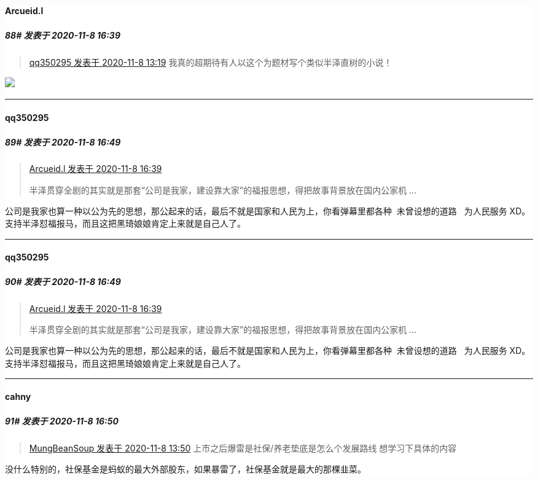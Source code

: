 ####  Arcueid.l  
##### 88#       发表于 2020-11-8 16:39



<blockquote><a href="httphttps://bbs.saraba1st.com/2b/forum.php?mod=redirect&amp;goto=findpost&amp;pid=49319463&amp;ptid=1970860" target="_blank">qq350295 发表于 2020-11-8 13:19</a>
我真的超期待有人以这个为题材写个类似半泽直树的小说！</blockquote>
<img src="https://static.saraba1st.com/image/smiley/face2017/245.png" referrerpolicy="no-referrer">







*****

####  qq350295  
##### 89#       发表于 2020-11-8 16:49



<blockquote><a href="httphttps://bbs.saraba1st.com/2b/forum.php?mod=redirect&amp;goto=findpost&amp;pid=49321400&amp;ptid=1970860" target="_blank">Arcueid.l 发表于 2020-11-8 16:39</a>

半泽贯穿全剧的其实就是那套“公司是我家，建设靠大家”的福报思想，得把故事背景放在国内公家机 ...</blockquote>
公司是我家也算一种以公为先的思想，那公起来的话，最后不就是国家和人民为上，你看弹幕里都各种  未曾设想的道路   为人民服务 XD。支持半泽怼福报马，而且这把黑琦娘娘肯定上来就是自己人了。







*****

####  qq350295  
##### 90#       发表于 2020-11-8 16:49



<blockquote><a href="httphttps://bbs.saraba1st.com/2b/forum.php?mod=redirect&amp;goto=findpost&amp;pid=49321400&amp;ptid=1970860" target="_blank">Arcueid.l 发表于 2020-11-8 16:39</a>

半泽贯穿全剧的其实就是那套“公司是我家，建设靠大家”的福报思想，得把故事背景放在国内公家机 ...</blockquote>
公司是我家也算一种以公为先的思想，那公起来的话，最后不就是国家和人民为上，你看弹幕里都各种  未曾设想的道路   为人民服务 XD。支持半泽怼福报马，而且这把黑琦娘娘肯定上来就是自己人了。







*****

####  cahny  
##### 91#       发表于 2020-11-8 16:50



<blockquote><a href="httphttps://bbs.saraba1st.com/2b/forum.php?mod=redirect&amp;goto=findpost&amp;pid=49319803&amp;ptid=1970860" target="_blank">MungBeanSoup 发表于 2020-11-8 13:50</a>
上市之后爆雷是社保/养老垫底是怎么个发展路线
想学习下具体的内容</blockquote>
没什么特别的，社保基金是蚂蚁的最大外部股东，如果暴雷了，社保基金就是最大的那棵韭菜。
